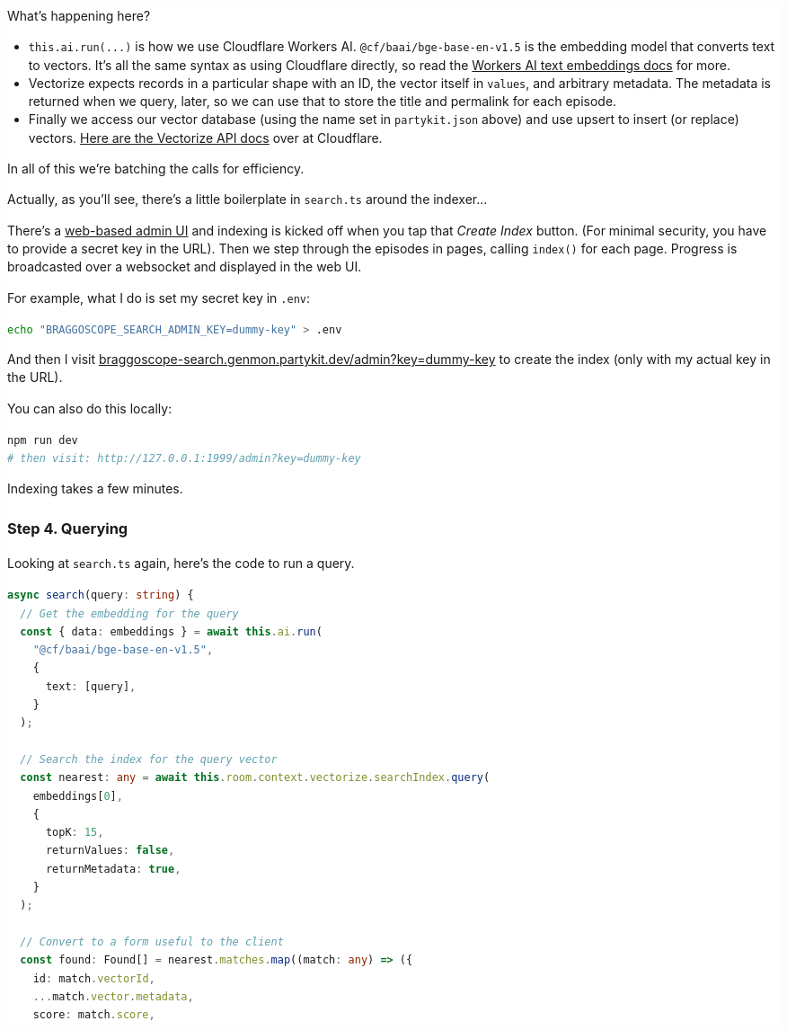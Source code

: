 What’s happening here?

- `this.ai.run(...)` is how we use Cloudflare Workers AI. `@cf/baai/bge-base-en-v1.5` is the embedding model that converts text to vectors. It’s all the same syntax as using Cloudflare directly, so read the [Workers AI text embeddings docs](https://developers.cloudflare.com/workers-ai/models/text-embeddings/) for more.
- Vectorize expects records in a particular shape with an ID, the vector itself in `values`, and arbitrary metadata. The metadata is returned when we query, later, so we can use that to store the title and permalink for each episode.
- Finally we access our vector database (using the name set in `partykit.json` above) and use upsert to insert (or replace) vectors. [Here are the Vectorize API docs](https://developers.cloudflare.com/vectorize/platform/client-api/) over at Cloudflare.

In all of this we’re batching the calls for efficiency.

Actually, as you’ll see, there’s a little boilerplate in `search.ts` around the indexer...

There’s a [web-based admin UI](https://braggoscope-search.genmon.partykit.dev/admin) and indexing is kicked off when you tap that _Create Index_ button. (For minimal security, you have to provide a secret key in the URL). Then we step through the episodes in pages, calling `index()` for each page. Progress is broadcasted over a websocket and displayed in the web UI.

For example, what I do is set my secret key in `.env`:

```bash
echo "BRAGGOSCOPE_SEARCH_ADMIN_KEY=dummy-key" > .env
```

And then I visit [braggoscope-search.genmon.partykit.dev/admin?key=dummy-key](https://braggoscope-search.genmon.partykit.dev/admin?key=dummy-key) to create the index (only with my actual key in the URL).

You can also do this locally:

```bash
npm run dev
# then visit: http://127.0.0.1:1999/admin?key=dummy-key
```

Indexing takes a few minutes.

### Step 4. Querying

Looking at `search.ts` again, here’s the code to run a query.

```typescript
async search(query: string) {
  // Get the embedding for the query
  const { data: embeddings } = await this.ai.run(
    "@cf/baai/bge-base-en-v1.5",
    {
      text: [query],
    }
  );

  // Search the index for the query vector
  const nearest: any = await this.room.context.vectorize.searchIndex.query(
    embeddings[0],
    {
      topK: 15,
      returnValues: false,
      returnMetadata: true,
    }
  );

  // Convert to a form useful to the client
  const found: Found[] = nearest.matches.map((match: any) => ({
    id: match.vectorId,
    ...match.vector.metadata,
    score: match.score,
```